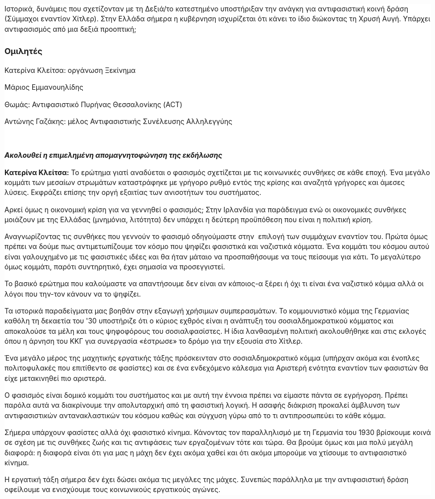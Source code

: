 Iστορικά, δυνάμεις που σχετίζονταν με τη Δεξιά/το κατεστημένο υποστήριξαν την ανάγκη για αντιφασιστική κοινή δράση (Σύμμαχοι εναντίον Χίτλερ). Στην Ελλάδα σήμερα η κυβέρνηση ισχυρίζεται ότι κάνει το ίδιο διώκοντας τη Χρυσή Αυγή. Υπάρχει αντιφασισμός από μια δεξιά προοπτική;

### Ομιλητές

Κατερίνα Κλείτσα: οργάνωση Ξεκίνημα

Μάριος Εμμανουηλίδης

Θωμάς: Αντιφασιστικό Πυρήνας Θεσσαλονίκης (ACT)

Αντώνης Γαζάκης: μέλος Αντιφασιστικής Συνέλευσης Αλληλεγγύης

 

***Ακολουθεί η επιμελημένη απομαγνητοφώνηση της εκδήλωσης***

**Κατερίνα Κλείτσα:** Το ερώτημα γιατί αναδύεται ο φασισμός σχετίζεται με τις κοινωνικές συνθήκες σε κάθε εποχή. Ένα μεγάλο κομμάτι των μεσαίων στρωμάτων καταστράφηκε με γρήγορο ρυθμό εντός της κρίσης και αναζητά γρήγορες και άμεσες λύσεις. Εκφράζει επίσης την οργή εξαιτίας των ανισοτήτων του συστήματος.

Αρκεί όμως η οικονομική κρίση για να γεννηθεί ο φασισμός; Στην Ιρλανδία για παράδειγμα ενώ οι οικονομικές συνθήκες μοιάζουν με της Ελλάδας (μνημόνια, λιτότητα) δεν υπάρχει η δεύτερη προϋπόθεση που είναι η πολιτική κρίση.

Αναγνωρίζοντας τις συνθήκες που γεννούν το φασισμό οδηγούμαστε στην  επιλογή των συμμάχων εναντίον του. Πρώτα όμως πρέπει να δούμε πως αντιμετωπίζουμε τον κόσμο που ψηφίζει φασιστικά και ναζιστικά κόμματα. Ένα κομμάτι του κόσμου αυτού είναι γαλουχημένο με τις φασιστικές ιδέες και θα ήταν μάταιο να προσπαθήσουμε να τους πείσουμε για κάτι. Το μεγαλύτερο όμως κομμάτι, παρότι συντηρητικό, έχει σημασία να προσεγγιστεί.

Το βασικό ερώτημα που καλούμαστε να απαντήσουμε δεν είναι αν κάποιος-α ξέρει ή όχι τι είναι ένα ναζιστικό κόμμα αλλά οι λόγοι που την-τον κάνουν να το ψηφίζει.

Τα ιστορικά παραδείγματα μας βοηθάν στην εξαγωγή χρήσιμων συμπερασμάτων. Το κομμουνιστικό κόμμα της Γερμανίας καθόλη τη δεκαετία του '30 υποστήριζε ότι ο κύριος εχθρός είναι η ανάπτυξη του σοσιαλδημοκρατικού κόμματος και αποκαλούσε τα μέλη και τους ψηφοφόρους του σοσιαλφασίστες. Η ίδια λανθασμένη πολιτική ακολουθήθηκε και στις εκλογές όπου η άρνηση του ΚΚΓ για συνεργασία «έστρωσε» το δρόμο για την εξουσία στο Χίτλερ.

Ένα μεγάλο μέρος της μαχητικής εργατικής τάξης πρόσκεινταν στο σοσιαλδημοκρατικό κόμμα (υπήρχαν ακόμα και ένοπλες πολιτοφυλακές που επιτίθεντο σε φασίστες) και σε ένα ενδεχόμενο κάλεσμα για Αριστερή ενότητα εναντίον των φασιστών θα είχε μετακινηθεί πιο αριστερά.

Ο φασισμός είναι δομικό κομμάτι του συστήματος και με αυτή την έννοια πρέπει να είμαστε πάντα σε εγρήγορση. Πρέπει παρόλα αυτά να διακρίνουμε την απολυταρχική από τη φασιστική λογική. Η ασαφής διάκριση προκαλεί άμβλυνση των αντιφασιστικών αντανακλαστικών του κόσμου καθώς και σύγχυση γύρω από το τι αντιπροσωπεύει το κάθε κόμμα.

Σήμερα υπάρχουν φασίστες αλλά όχι φασιστικό κίνημα. Κάνοντας τον παραλληλισμό με τη Γερμανία του 1930 βρίσκουμε κοινά σε σχέση με τις συνθήκες ζωής και τις αντιφάσεις των εργαζομένων τότε και τώρα. Θα βρούμε όμως και μια πολύ μεγάλη διαφορά: η διαφορά είναι ότι για μας η μάχη δεν έχει ακόμα χαθεί και ότι ακόμα μπορούμε να χτίσουμε το αντιφασιστικό κίνημα.

Η εργατική τάξη σήμερα δεν έχει δώσει ακόμα τις μεγάλες της μάχες. Συνεπώς παράλληλα με την αντιφασιστική δράση οφείλουμε να ενισχύουμε τους κοινωνικούς εργατικούς αγώνες.
